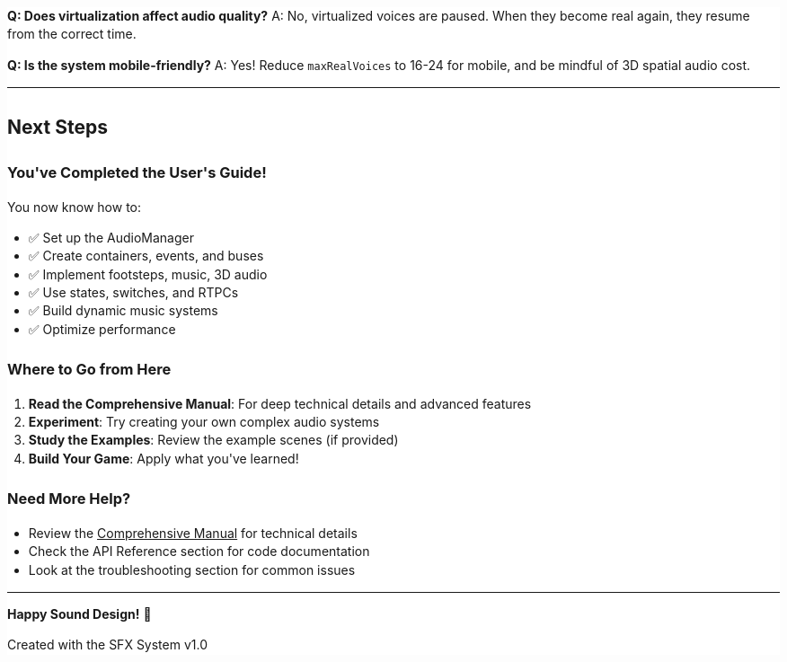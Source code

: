 **Q: Does virtualization affect audio quality?**
A: No, virtualized voices are paused. When they become real again, they resume from the correct time.

**Q: Is the system mobile-friendly?**
A: Yes! Reduce `maxRealVoices` to 16-24 for mobile, and be mindful of 3D spatial audio cost.

---

## Next Steps

### You've Completed the User's Guide!

You now know how to:
- ✅ Set up the AudioManager
- ✅ Create containers, events, and buses
- ✅ Implement footsteps, music, 3D audio
- ✅ Use states, switches, and RTPCs
- ✅ Build dynamic music systems
- ✅ Optimize performance

### Where to Go from Here

1. **Read the Comprehensive Manual**: For deep technical details and advanced features
2. **Experiment**: Try creating your own complex audio systems
3. **Study the Examples**: Review the example scenes (if provided)
4. **Build Your Game**: Apply what you've learned!

### Need More Help?

- Review the [Comprehensive Manual](COMPREHENSIVE_MANUAL.md) for technical details
- Check the API Reference section for code documentation
- Look at the troubleshooting section for common issues

---

**Happy Sound Design!** 🎵

Created with the SFX System v1.0
